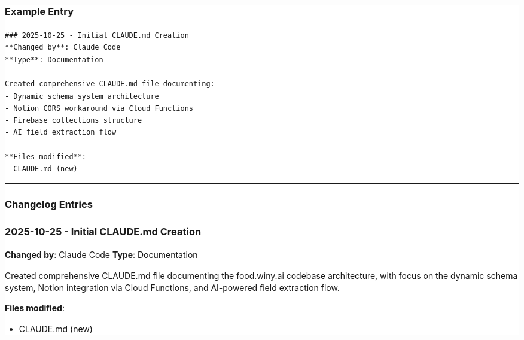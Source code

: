 ### Example Entry
```
### 2025-10-25 - Initial CLAUDE.md Creation
**Changed by**: Claude Code
**Type**: Documentation

Created comprehensive CLAUDE.md file documenting:
- Dynamic schema system architecture
- Notion CORS workaround via Cloud Functions
- Firebase collections structure
- AI field extraction flow

**Files modified**:
- CLAUDE.md (new)
```

---

### Changelog Entries

### 2025-10-25 - Initial CLAUDE.md Creation
**Changed by**: Claude Code
**Type**: Documentation

Created comprehensive CLAUDE.md file documenting the food.winy.ai codebase architecture, with focus on the dynamic schema system, Notion integration via Cloud Functions, and AI-powered field extraction flow.

**Files modified**:
- CLAUDE.md (new)
